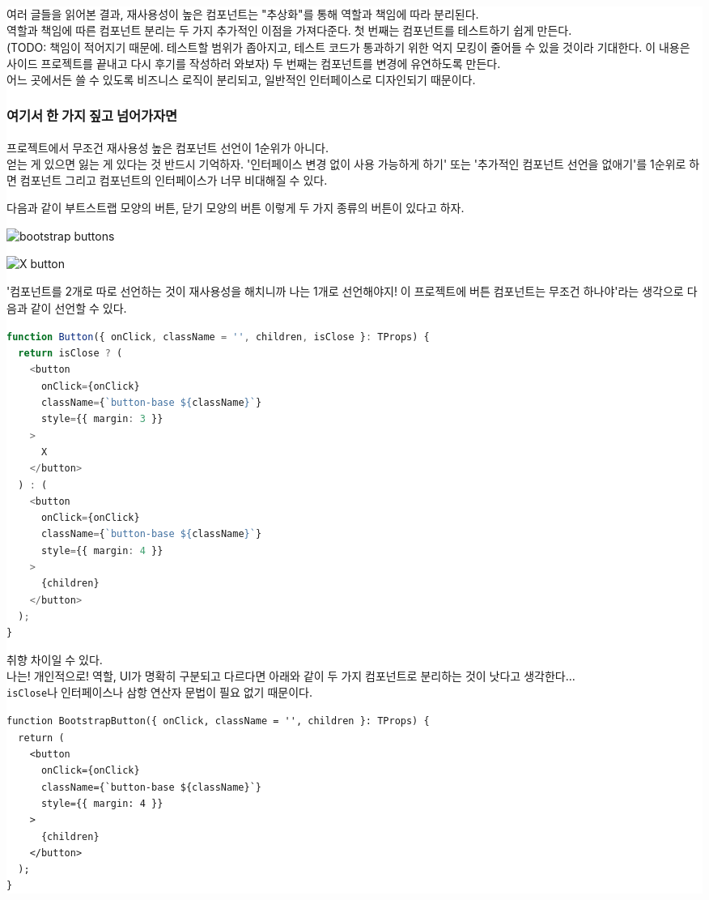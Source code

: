 여러 글들을 읽어본 결과, 재사용성이 높은 컴포넌트는 "추상화"를 통해 역할과 책임에 따라 분리된다.  
역할과 책임에 따른 컴포넌트 분리는 두 가지 추가적인 이점을 가져다준다.
첫 번째는 컴포넌트를 테스트하기 쉽게 만든다.  
(TODO: 책임이 적어지기 때문에. 테스트할 범위가 좁아지고, 테스트 코드가 통과하기 위한 억지 모킹이 줄어들 수 있을 것이라 기대한다. 이 내용은 사이드 프로젝트를 끝내고 다시 후기를 작성하러 와보자)
두 번째는 컴포넌트를 변경에 유연하도록 만든다.  
어느 곳에서든 쓸 수 있도록 비즈니스 로직이 분리되고, 일반적인 인터페이스로 디자인되기 때문이다.

### 여기서 한 가지 짚고 넘어가자면

프로젝트에서 무조건 재사용성 높은 컴포넌트 선언이 1순위가 아니다.  
얻는 게 있으면 잃는 게 있다는 것 반드시 기억하자.
'인터페이스 변경 없이 사용 가능하게 하기' 또는 '추가적인 컴포넌트 선언을 없애기'를 1순위로 하면 컴포넌트 그리고 컴포넌트의 인터페이스가 너무 비대해질 수 있다.

다음과 같이 부트스트랩 모양의 버튼, 닫기 모양의 버튼 이렇게 두 가지 종류의 버튼이 있다고 하자.

![bootstrap buttons](https://user-images.githubusercontent.com/63287638/234282991-3a48bc2b-8620-4f2d-aa6d-05a45d4d2e8c.png)

![X button](https://user-images.githubusercontent.com/63287638/234282726-725c426e-9d55-4ad2-b8b6-fddea3b1abb1.png)

'컴포넌트를 2개로 따로 선언하는 것이 재사용성을 해치니까 나는 1개로 선언해야지! 이 프로젝트에 버튼 컴포넌트는 무조건 하나야'라는 생각으로 다음과 같이 선언할 수 있다.

```ts
function Button({ onClick, className = '', children, isClose }: TProps) {
  return isClose ? (
    <button
      onClick={onClick}
      className={`button-base ${className}`}
      style={{ margin: 3 }}
    >
      X
    </button>
  ) : (
    <button
      onClick={onClick}
      className={`button-base ${className}`}
      style={{ margin: 4 }}
    >
      {children}
    </button>
  );
}
```

취향 차이일 수 있다.  
나는! 개인적으로! 역할, UI가 명확히 구분되고 다르다면 아래와 같이 두 가지 컴포넌트로 분리하는 것이 낫다고 생각한다...  
`isClose`나 인터페이스나 삼항 연산자 문법이 필요 없기 때문이다.

```tsx
function BootstrapButton({ onClick, className = '', children }: TProps) {
  return (
    <button
      onClick={onClick}
      className={`button-base ${className}`}
      style={{ margin: 4 }}
    >
      {children}
    </button>
  );
}
```
